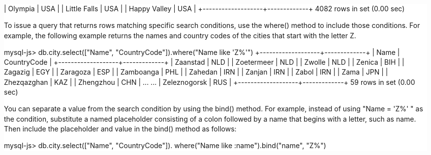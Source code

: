 | Olympia           | USA         |
| Little Falls      | USA         |
| Happy Valley      | USA         |
+-------------------+-------------+
4082 rows in set (0.00 sec)

To issue a query that returns rows matching specific search conditions, use the where() method to
include those conditions. For example, the following example returns the names and country codes of
the cities that start with the letter Z.

mysql-js> db.city.select(["Name", "CountryCode"]).where("Name like 'Z%'")
+-------------------+-------------+
| Name              | CountryCode |
+-------------------+-------------+
| Zaanstad          | NLD         |
| Zoetermeer        | NLD         |
| Zwolle            | NLD         |
| Zenica            | BIH         |
| Zagazig           | EGY         |
| Zaragoza          | ESP         |
| Zamboanga         | PHL         |
| Zahedan           | IRN         |
| Zanjan            | IRN         |
| Zabol             | IRN         |
| Zama              | JPN         |
| Zhezqazghan       | KAZ         |
| Zhengzhou         | CHN         |
...                 ...
| Zeleznogorsk      | RUS         |
+-------------------+-------------+
59 rows in set (0.00 sec)

You can separate a value from the search condition by using the bind() method. For example,
instead of using "Name = 'Z%' " as the condition, substitute a named placeholder consisting of a colon
followed by a name that begins with a letter, such as name. Then include the placeholder and value in
the bind() method as follows:

mysql-js> db.city.select(["Name", "CountryCode"]).
              where("Name like :name").bind("name", "Z%")
